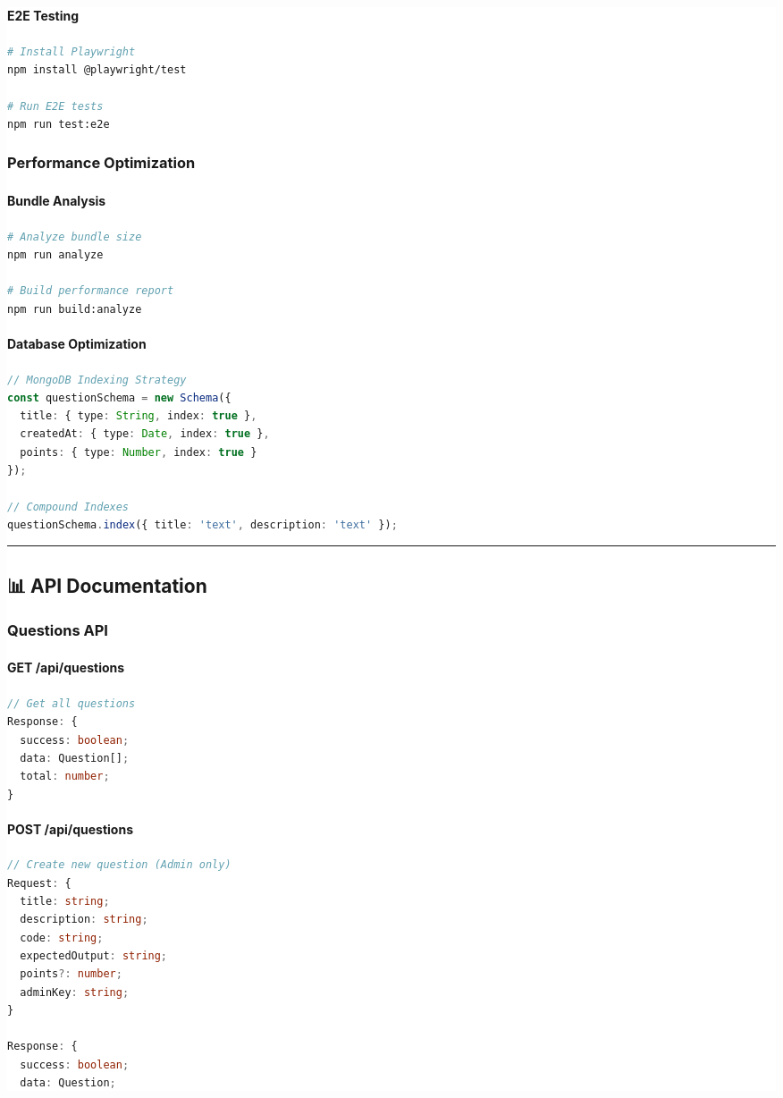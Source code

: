 #### **E2E Testing**
```bash
# Install Playwright
npm install @playwright/test

# Run E2E tests
npm run test:e2e
```

### **Performance Optimization**

#### **Bundle Analysis**
```bash
# Analyze bundle size
npm run analyze

# Build performance report
npm run build:analyze
```

#### **Database Optimization**
```typescript
// MongoDB Indexing Strategy
const questionSchema = new Schema({
  title: { type: String, index: true },
  createdAt: { type: Date, index: true },
  points: { type: Number, index: true }
});

// Compound Indexes
questionSchema.index({ title: 'text', description: 'text' });
```

---

## 📊 API Documentation

### **Questions API**

#### **GET /api/questions**
```typescript
// Get all questions
Response: {
  success: boolean;
  data: Question[];
  total: number;
}
```

#### **POST /api/questions**
```typescript
// Create new question (Admin only)
Request: {
  title: string;
  description: string;
  code: string;
  expectedOutput: string;
  points?: number;
  adminKey: string;
}

Response: {
  success: boolean;
  data: Question;
```